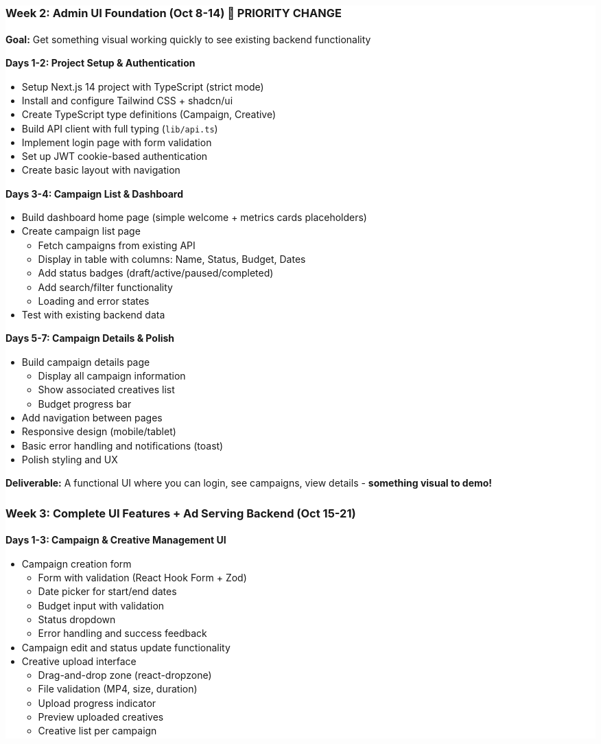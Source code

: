 ### Week 2: Admin UI Foundation (Oct 8-14) 🎨 **PRIORITY CHANGE**
**Goal:** Get something visual working quickly to see existing backend functionality

**Days 1-2: Project Setup & Authentication**
- Setup Next.js 14 project with TypeScript (strict mode)
- Install and configure Tailwind CSS + shadcn/ui
- Create TypeScript type definitions (Campaign, Creative)
- Build API client with full typing (`lib/api.ts`)
- Implement login page with form validation
- Set up JWT cookie-based authentication
- Create basic layout with navigation

**Days 3-4: Campaign List & Dashboard**
- Build dashboard home page (simple welcome + metrics cards placeholders)
- Create campaign list page
  - Fetch campaigns from existing API
  - Display in table with columns: Name, Status, Budget, Dates
  - Add status badges (draft/active/paused/completed)
  - Add search/filter functionality
  - Loading and error states
- Test with existing backend data

**Days 5-7: Campaign Details & Polish**
- Build campaign details page
  - Display all campaign information
  - Show associated creatives list
  - Budget progress bar
- Add navigation between pages
- Responsive design (mobile/tablet)
- Basic error handling and notifications (toast)
- Polish styling and UX

**Deliverable:** A functional UI where you can login, see campaigns, view details - **something visual to demo!**

### Week 3: Complete UI Features + Ad Serving Backend (Oct 15-21)
**Days 1-3: Campaign & Creative Management UI**
- Campaign creation form
  - Form with validation (React Hook Form + Zod)
  - Date picker for start/end dates
  - Budget input with validation
  - Status dropdown
  - Error handling and success feedback
- Campaign edit and status update functionality
- Creative upload interface
  - Drag-and-drop zone (react-dropzone)
  - File validation (MP4, size, duration)
  - Upload progress indicator
  - Preview uploaded creatives
  - Creative list per campaign
